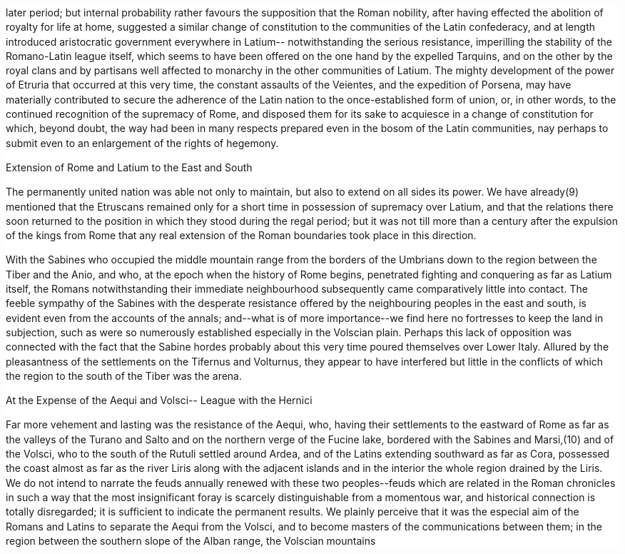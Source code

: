 later period; but internal probability rather favours the supposition
that the Roman nobility, after having effected the abolition of
royalty for life at home, suggested a similar change of constitution
to the communities of the Latin confederacy, and at length introduced
aristocratic government everywhere in Latium-- notwithstanding the
serious resistance, imperilling the stability of the Romano-Latin
league itself, which seems to have been offered on the one hand by
the expelled Tarquins, and on the other by the royal clans and by
partisans well affected to monarchy in the other communities of
Latium.  The mighty development of the power of Etruria that occurred
at this very time, the constant assaults of the Veientes, and the
expedition of Porsena, may have materially contributed to secure the
adherence of the Latin nation to the once-established form of union,
or, in other words, to the continued recognition of the supremacy
of Rome, and disposed them for its sake to acquiesce in a change
of constitution for which, beyond doubt, the way had been in many
respects prepared even in the bosom of the Latin communities, nay
perhaps to submit even to an enlargement of the rights of hegemony.

Extension of Rome and Latium to the East and South

The permanently united nation was able not only to maintain, but
also to extend on all sides its power.  We have already(9) mentioned
that the Etruscans remained only for a short time in possession of
supremacy over Latium, and that the relations there soon returned to
the position in which they stood during the regal period; but it was
not till more than a century after the expulsion of the kings from
Rome that any real extension of the Roman boundaries took place
in this direction.

With the Sabines who occupied the middle mountain range from the
borders of the Umbrians down to the region between the Tiber and
the Anio, and who, at the epoch when the history of Rome begins,
penetrated fighting and conquering as far as Latium itself, the
Romans notwithstanding their immediate neighbourhood subsequently came
comparatively little into contact.  The feeble sympathy of the Sabines
with the desperate resistance offered by the neighbouring peoples in
the east and south, is evident even from the accounts of the annals;
and--what is of more importance--we find here no fortresses to keep
the land in subjection, such as were so numerously established
especially in the Volscian plain.  Perhaps this lack of opposition
was connected with the fact that the Sabine hordes probably about
this very time poured themselves over Lower Italy.  Allured by the
pleasantness of the settlements on the Tifernus and Volturnus, they
appear to have interfered but little in the conflicts of which the
region to the south of the Tiber was the arena.

At the Expense of the Aequi and Volsci--
League with the Hernici

Far more vehement and lasting was the resistance of the Aequi, who,
having their settlements to the eastward of Rome as far as the valleys
of the Turano and Salto and on the northern verge of the Fucine lake,
bordered with the Sabines and Marsi,(10) and of the Volsci, who to the
south of the Rutuli settled around Ardea, and of the Latins extending
southward as far as Cora, possessed the coast almost as far as the
river Liris along with the adjacent islands and in the interior the
whole region drained by the Liris.  We do not intend to narrate the
feuds annually renewed with these two peoples--feuds which are related
in the Roman chronicles in such a way that the most insignificant
foray is scarcely distinguishable from a momentous war, and historical
connection is totally disregarded; it is sufficient to indicate the
permanent results.  We plainly perceive that it was the especial aim
of the Romans and Latins to separate the Aequi from the Volsci, and
to become masters of the communications between them; in the region
between the southern slope of the Alban range, the Volscian mountains